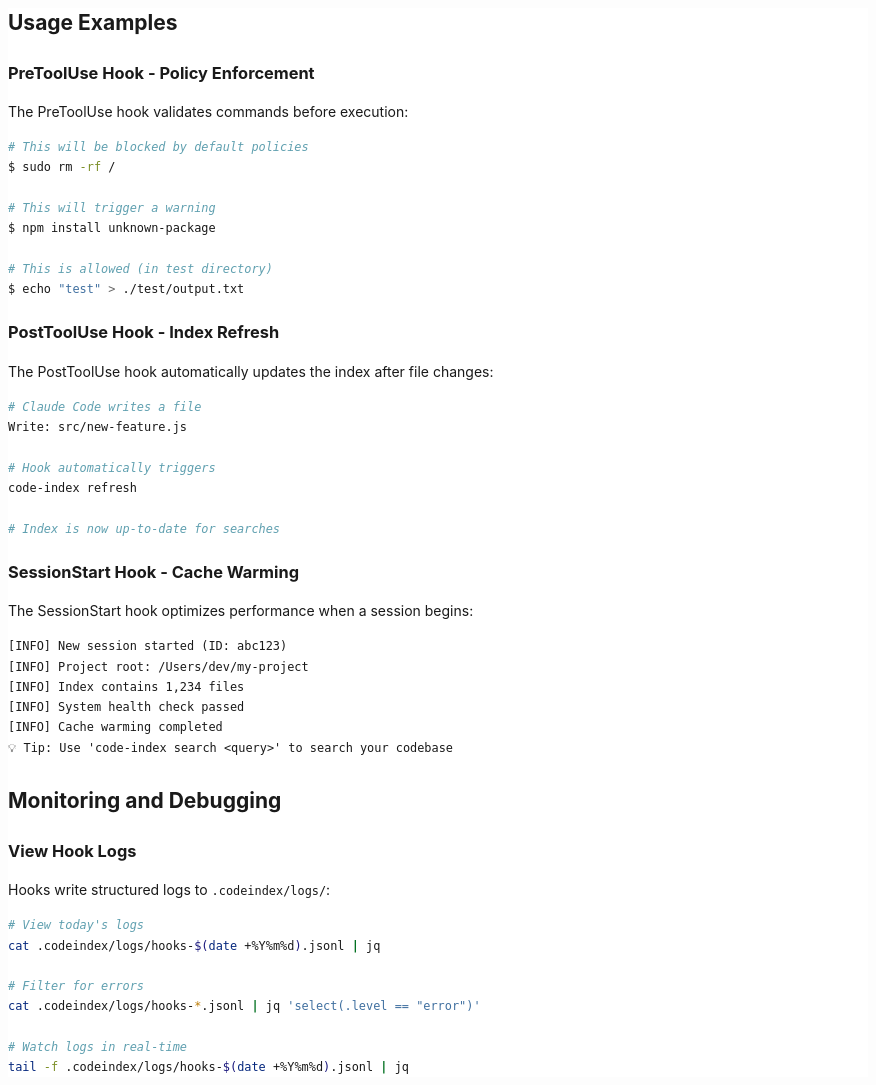 
## Usage Examples

### PreToolUse Hook - Policy Enforcement

The PreToolUse hook validates commands before execution:

```bash
# This will be blocked by default policies
$ sudo rm -rf /

# This will trigger a warning
$ npm install unknown-package

# This is allowed (in test directory)
$ echo "test" > ./test/output.txt
```

### PostToolUse Hook - Index Refresh

The PostToolUse hook automatically updates the index after file changes:

```bash
# Claude Code writes a file
Write: src/new-feature.js

# Hook automatically triggers
code-index refresh

# Index is now up-to-date for searches
```

### SessionStart Hook - Cache Warming

The SessionStart hook optimizes performance when a session begins:

```
[INFO] New session started (ID: abc123)
[INFO] Project root: /Users/dev/my-project
[INFO] Index contains 1,234 files
[INFO] System health check passed
[INFO] Cache warming completed
💡 Tip: Use 'code-index search <query>' to search your codebase
```

## Monitoring and Debugging

### View Hook Logs

Hooks write structured logs to `.codeindex/logs/`:

```bash
# View today's logs
cat .codeindex/logs/hooks-$(date +%Y%m%d).jsonl | jq

# Filter for errors
cat .codeindex/logs/hooks-*.jsonl | jq 'select(.level == "error")'

# Watch logs in real-time
tail -f .codeindex/logs/hooks-$(date +%Y%m%d).jsonl | jq
```

